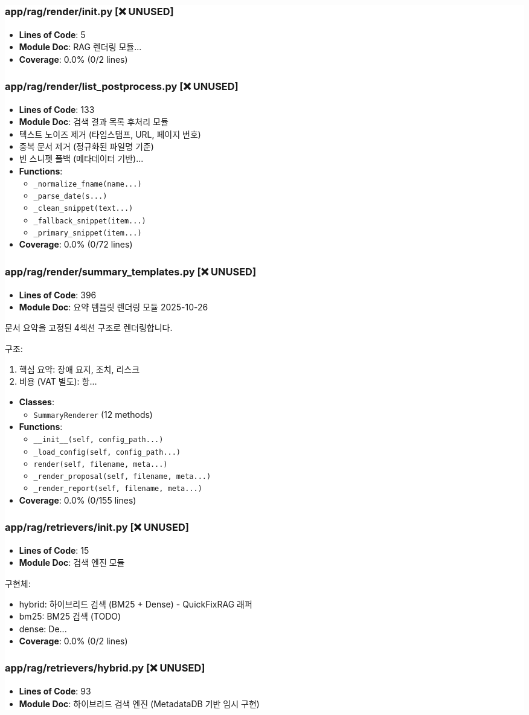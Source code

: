 ### app/rag/render/__init__.py [❌ UNUSED]
- **Lines of Code**: 5
- **Module Doc**: RAG 렌더링 모듈...
- **Coverage**: 0.0% (0/2 lines)

### app/rag/render/list_postprocess.py [❌ UNUSED]
- **Lines of Code**: 133
- **Module Doc**: 검색 결과 목록 후처리 모듈
- 텍스트 노이즈 제거 (타임스탬프, URL, 페이지 번호)
- 중복 문서 제거 (정규화된 파일명 기준)
- 빈 스니펫 폴백 (메타데이터 기반)...
- **Functions**:
  - `_normalize_fname(name...)`
  - `_parse_date(s...)`
  - `_clean_snippet(text...)`
  - `_fallback_snippet(item...)`
  - `_primary_snippet(item...)`
- **Coverage**: 0.0% (0/72 lines)

### app/rag/render/summary_templates.py [❌ UNUSED]
- **Lines of Code**: 396
- **Module Doc**: 요약 템플릿 렌더링 모듈
2025-10-26

문서 요약을 고정된 4섹션 구조로 렌더링합니다.

구조:
1. 핵심 요약: 장애 요지, 조치, 리스크
2. 비용 (VAT 별도): 항...
- **Classes**:
  - `SummaryRenderer` (12 methods)
- **Functions**:
  - `__init__(self, config_path...)`
  - `_load_config(self, config_path...)`
  - `render(self, filename, meta...)`
  - `_render_proposal(self, filename, meta...)`
  - `_render_report(self, filename, meta...)`
- **Coverage**: 0.0% (0/155 lines)

### app/rag/retrievers/__init__.py [❌ UNUSED]
- **Lines of Code**: 15
- **Module Doc**: 검색 엔진 모듈

구현체:
- hybrid: 하이브리드 검색 (BM25 + Dense) - QuickFixRAG 래퍼
- bm25: BM25 검색 (TODO)
- dense: De...
- **Coverage**: 0.0% (0/2 lines)

### app/rag/retrievers/hybrid.py [❌ UNUSED]
- **Lines of Code**: 93
- **Module Doc**: 하이브리드 검색 엔진 (MetadataDB 기반 임시 구현)
